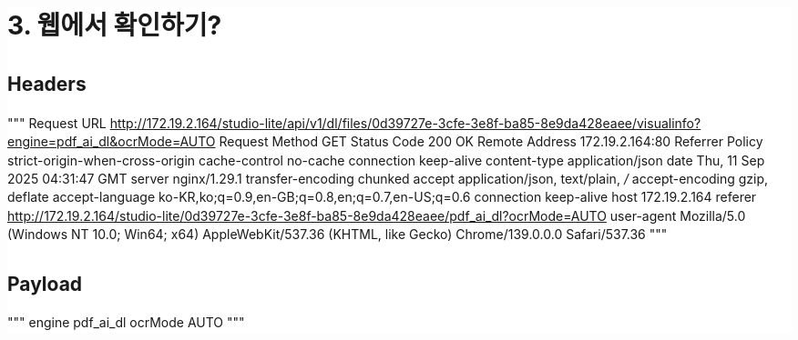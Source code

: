 # 3. 웹에서 확인하기?

## Headers
"""
Request URL
http://172.19.2.164/studio-lite/api/v1/dl/files/0d39727e-3cfe-3e8f-ba85-8e9da428eaee/visualinfo?engine=pdf_ai_dl&ocrMode=AUTO
Request Method
GET
Status Code
200 OK
Remote Address
172.19.2.164:80
Referrer Policy
strict-origin-when-cross-origin
cache-control
no-cache
connection
keep-alive
content-type
application/json
date
Thu, 11 Sep 2025 04:31:47 GMT
server
nginx/1.29.1
transfer-encoding
chunked
accept
application/json, text/plain, */*
accept-encoding
gzip, deflate
accept-language
ko-KR,ko;q=0.9,en-GB;q=0.8,en;q=0.7,en-US;q=0.6
connection
keep-alive
host
172.19.2.164
referer
http://172.19.2.164/studio-lite/0d39727e-3cfe-3e8f-ba85-8e9da428eaee/pdf_ai_dl?ocrMode=AUTO
user-agent
Mozilla/5.0 (Windows NT 10.0; Win64; x64) AppleWebKit/537.36 (KHTML, like Gecko) Chrome/139.0.0.0 Safari/537.36
"""

## Payload
"""
engine
pdf_ai_dl
ocrMode
AUTO
"""

